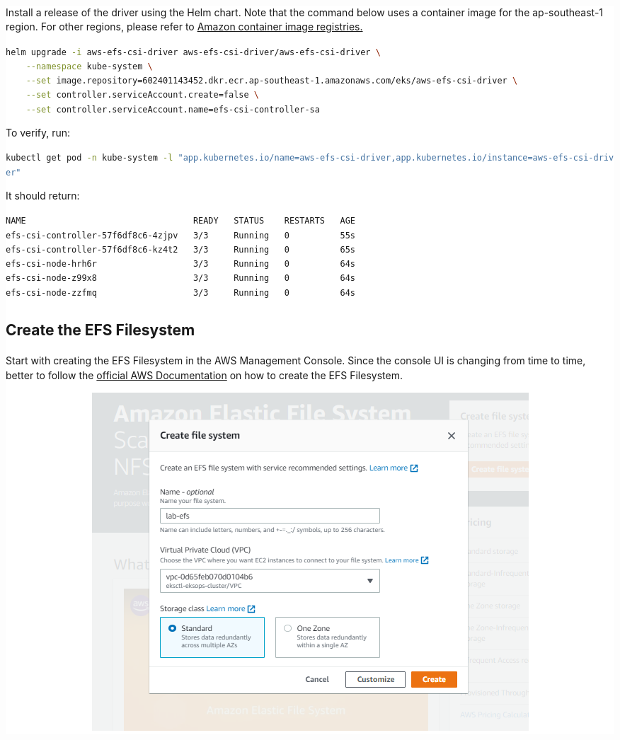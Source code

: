 Install a release of the driver using the Helm chart. Note that the command below uses a container image for the ap-southeast-1 region. For other regions, please refer to [Amazon container image registries.](https://docs.aws.amazon.com/eks/latest/userguide/add-ons-images.html)

```bash
helm upgrade -i aws-efs-csi-driver aws-efs-csi-driver/aws-efs-csi-driver \
    --namespace kube-system \
    --set image.repository=602401143452.dkr.ecr.ap-southeast-1.amazonaws.com/eks/aws-efs-csi-driver \
    --set controller.serviceAccount.create=false \
    --set controller.serviceAccount.name=efs-csi-controller-sa 
```

To verify, run:

```bash
kubectl get pod -n kube-system -l "app.kubernetes.io/name=aws-efs-csi-driver,app.kubernetes.io/instance=aws-efs-csi-driver" 
```

It should return:

```bash
NAME                                 READY   STATUS    RESTARTS   AGE
efs-csi-controller-57f6df8c6-4zjpv   3/3     Running   0          55s
efs-csi-controller-57f6df8c6-kz4t2   3/3     Running   0          65s
efs-csi-node-hrh6r                   3/3     Running   0          64s
efs-csi-node-z99x8                   3/3     Running   0          64s
efs-csi-node-zzfmq                   3/3     Running   0          64s 
```

## Create the EFS Filesystem 

Start with creating the EFS Filesystem in the AWS Management Console. 
Since the console UI is changing from time to time, better to follow the [official AWS Documentation](https://docs.aws.amazon.com/efs/latest/ug/creating-using-create-fs.html) on how to create the EFS Filesystem. 

<p align=center>
<img src= "../Images/lab58efsreated.png">
</p>
